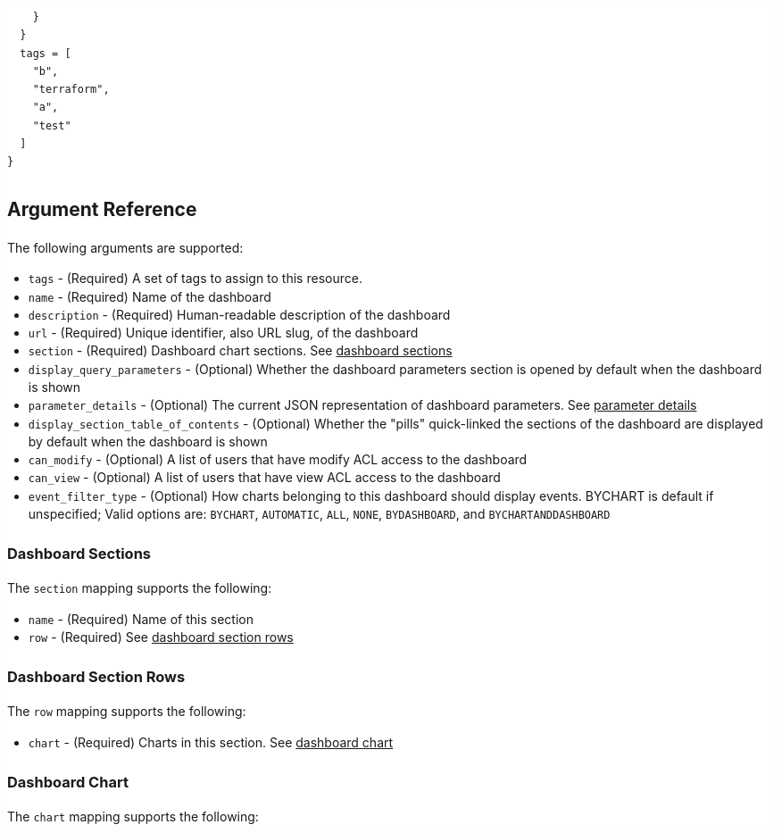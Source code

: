```hcl
    }
  }
  tags = [
    "b",
    "terraform",
    "a",
    "test"
  ]
}
```

## Argument Reference

The following arguments are supported:

* `tags` - (Required) A set of tags to assign to this resource.
* `name` - (Required) Name of the dashboard
* `description` - (Required) Human-readable description of the dashboard
* `url` - (Required) Unique identifier, also URL slug, of the dashboard
* `section` - (Required) Dashboard chart sections. See [dashboard sections](#dashboard-sections)
* `display_query_parameters` - (Optional) Whether the dashboard parameters section is opened by default when the dashboard
is shown 
* `parameter_details` - (Optional) The current JSON representation of dashboard parameters. See [parameter details](#parameter-details)
* `display_section_table_of_contents` - (Optional) Whether the "pills" quick-linked the sections of the dashboard are 
displayed by default when the dashboard is shown
* `can_modify` - (Optional) A list of users that have modify ACL access to the dashboard 
* `can_view` - (Optional) A list of users that have view ACL access to the dashboard
* `event_filter_type` - (Optional) How charts belonging to this dashboard should display events. BYCHART is default if 
unspecified; Valid options are: `BYCHART`, `AUTOMATIC`, `ALL`, `NONE`, `BYDASHBOARD`, and `BYCHARTANDDASHBOARD` 


### Dashboard Sections 

The `section` mapping supports the following:

* `name` - (Required) Name of this section
* `row` - (Required) See [dashboard section rows](#dashboard-section-rows)

### Dashboard Section Rows

The `row` mapping supports the following:

* `chart` - (Required) Charts in this section. See [dashboard chart](#dashboard-chart)

### Dashboard Chart 

The `chart` mapping supports the following:
